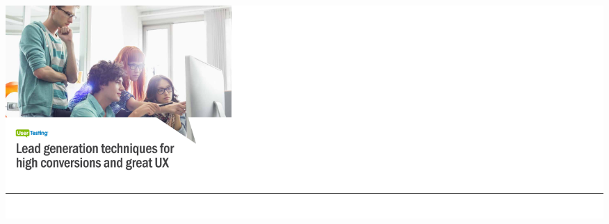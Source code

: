 <a href="../Marketing%20&%20Conversion/Lead%20generation%20techniques%20for%20high%20conversions%20and%20great%20UX.pdf" style="padding-right: 10px;" target="_blank">
    <img src="../docs/Marketing%20&%20Conversion/Lead%20generation%20techniques%20for%20high%20conversions%20and%20great%20UX.jpeg" width="325" height="auto" loading="lazy" alt="">
</a>

---

<a href="../Marketing%20&%20Conversion/Measuring%20and%20Evaluating%20Your%20Omnichannel%20Customer%20Experience.pdf" style="padding-right: 10px;" target="_blank">